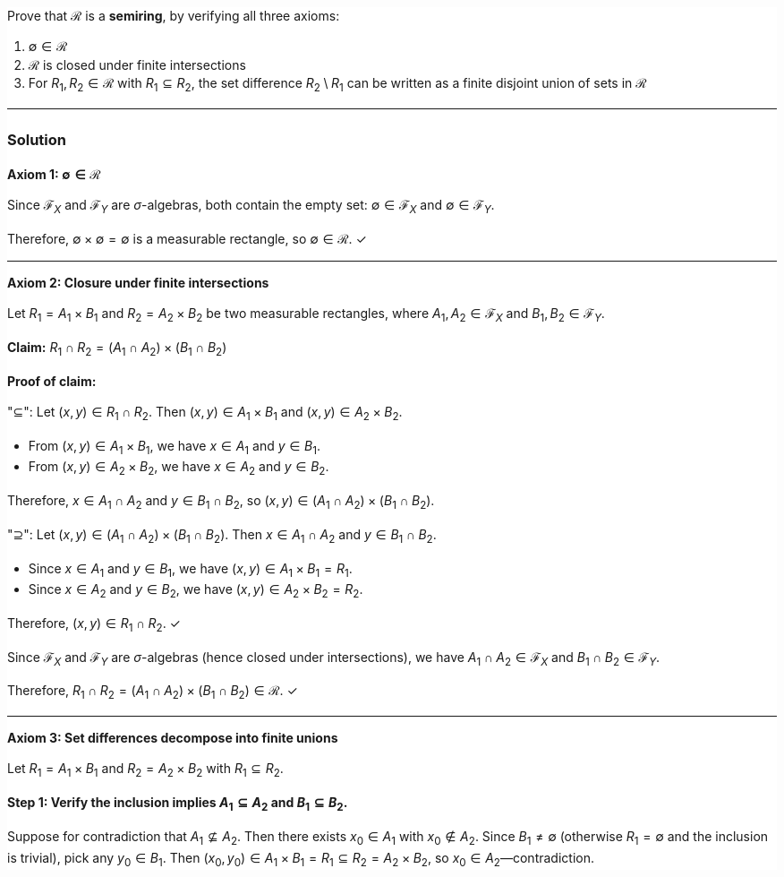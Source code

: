 Prove that $\mathcal{R}$ is a **semiring**, by verifying all three axioms:

1. $\emptyset \in \mathcal{R}$
2. $\mathcal{R}$ is closed under finite intersections
3. For $R_1, R_2 \in \mathcal{R}$ with $R_1 \subseteq R_2$, the set difference $R_2 \setminus R_1$ can be written as a finite disjoint union of sets in $\mathcal{R}$

---

### Solution

**Axiom 1: $\emptyset \in \mathcal{R}$**

Since $\mathcal{F}_X$ and $\mathcal{F}_Y$ are $\sigma$-algebras, both contain the empty set: $\emptyset \in \mathcal{F}_X$ and $\emptyset \in \mathcal{F}_Y$.

Therefore, $\emptyset \times \emptyset = \emptyset$ is a measurable rectangle, so $\emptyset \in \mathcal{R}$. ✓

---

**Axiom 2: Closure under finite intersections**

Let $R_1 = A_1 \times B_1$ and $R_2 = A_2 \times B_2$ be two measurable rectangles, where $A_1, A_2 \in \mathcal{F}_X$ and $B_1, B_2 \in \mathcal{F}_Y$.

**Claim:** $R_1 \cap R_2 = (A_1 \cap A_2) \times (B_1 \cap B_2)$

**Proof of claim:**

"$\subseteq$": Let $(x,y) \in R_1 \cap R_2$. Then $(x,y) \in A_1 \times B_1$ and $(x,y) \in A_2 \times B_2$.
- From $(x,y) \in A_1 \times B_1$, we have $x \in A_1$ and $y \in B_1$.
- From $(x,y) \in A_2 \times B_2$, we have $x \in A_2$ and $y \in B_2$.

Therefore, $x \in A_1 \cap A_2$ and $y \in B_1 \cap B_2$, so $(x,y) \in (A_1 \cap A_2) \times (B_1 \cap B_2)$.

"$\supseteq$": Let $(x,y) \in (A_1 \cap A_2) \times (B_1 \cap B_2)$. Then $x \in A_1 \cap A_2$ and $y \in B_1 \cap B_2$.
- Since $x \in A_1$ and $y \in B_1$, we have $(x,y) \in A_1 \times B_1 = R_1$.
- Since $x \in A_2$ and $y \in B_2$, we have $(x,y) \in A_2 \times B_2 = R_2$.

Therefore, $(x,y) \in R_1 \cap R_2$. ✓

Since $\mathcal{F}_X$ and $\mathcal{F}_Y$ are $\sigma$-algebras (hence closed under intersections), we have $A_1 \cap A_2 \in \mathcal{F}_X$ and $B_1 \cap B_2 \in \mathcal{F}_Y$.

Therefore, $R_1 \cap R_2 = (A_1 \cap A_2) \times (B_1 \cap B_2) \in \mathcal{R}$. ✓

---

**Axiom 3: Set differences decompose into finite unions**

Let $R_1 = A_1 \times B_1$ and $R_2 = A_2 \times B_2$ with $R_1 \subseteq R_2$.

**Step 1: Verify the inclusion implies $A_1 \subseteq A_2$ and $B_1 \subseteq B_2$.**

Suppose for contradiction that $A_1 \not\subseteq A_2$. Then there exists $x_0 \in A_1$ with $x_0 \notin A_2$. Since $B_1 \neq \emptyset$ (otherwise $R_1 = \emptyset$ and the inclusion is trivial), pick any $y_0 \in B_1$. Then $(x_0, y_0) \in A_1 \times B_1 = R_1 \subseteq R_2 = A_2 \times B_2$, so $x_0 \in A_2$—contradiction.

